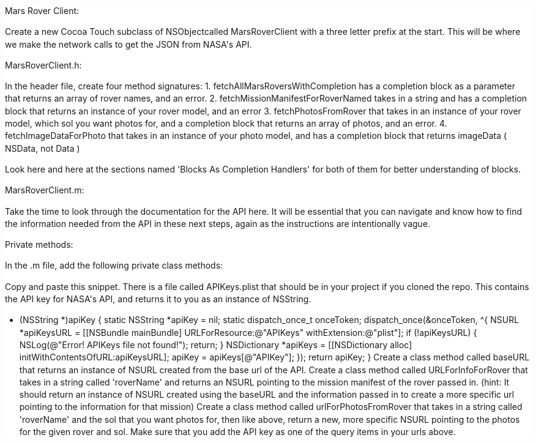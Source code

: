 Mars Rover Client:

Create a new Cocoa Touch subclass of NSObjectcalled MarsRoverClient with a three letter prefix at the start. This will be where we make the network calls to get the JSON from NASA's API.

MarsRoverClient.h:

In the header file, create four method signatures: 1. fetchAllMarsRoversWithCompletion has a completion block as a parameter that returns an array of rover names, and an error. 2. fetchMissionManifestForRoverNamed takes in a string and has a completion block that returns an instance of your rover model, and an error 3. fetchPhotosFromRover that takes in an instance of your rover model, which sol you want photos for, and a completion block that returns an array of photos, and an error. 4. fetchImageDataForPhoto that takes in an instance of your photo model, and has a completion block that returns imageData ( NSData, not Data )

Look here and here at the sections named 'Blocks As Completion Handlers' for both of them for better understanding of blocks.

MarsRoverClient.m:

Take the time to look through the documentation for the API here. It will be essential that you can navigate and know how to find the information needed from the API in these next steps, again as the instructions are intentionally vague.

Private methods:

In the .m file, add the following private class methods:

Copy and paste this snippet. There is a file called APIKeys.plist that should be in your project if you cloned the repo. This contains the API key for NASA's API, and returns it to you as an instance of NSString.
+ (NSString *)apiKey {
  static NSString *apiKey = nil;
  static dispatch_once_t onceToken;
  dispatch_once(&onceToken, ^{
    NSURL *apiKeysURL = [[NSBundle mainBundle] URLForResource:@"APIKeys" withExtension:@"plist"];
    if (!apiKeysURL) {
      NSLog(@"Error! APIKeys file not found!");
      return;
    }
    NSDictionary *apiKeys = [[NSDictionary alloc] initWithContentsOfURL:apiKeysURL];
    apiKey = apiKeys[@"APIKey"];
  });
  return apiKey;
}
Create a class method called baseURL that returns an instance of NSURL created from the base url of the API.
Create a class method called URLForInfoForRover that takes in a string called 'roverName' and returns an NSURL pointing to the mission manifest of the rover passed in. (hint: It should return an instance of NSURL created using the baseURL and the information passed in to create a more specific url pointing to the information for that mission)
Create a class method called urlForPhotosFromRover that takes in a string called 'roverName' and the sol that you want photos for, then like above, return a new, more specific NSURL pointing to the photos for the given rover and sol.
Make sure that you add the API key as one of the query items in your urls above.
